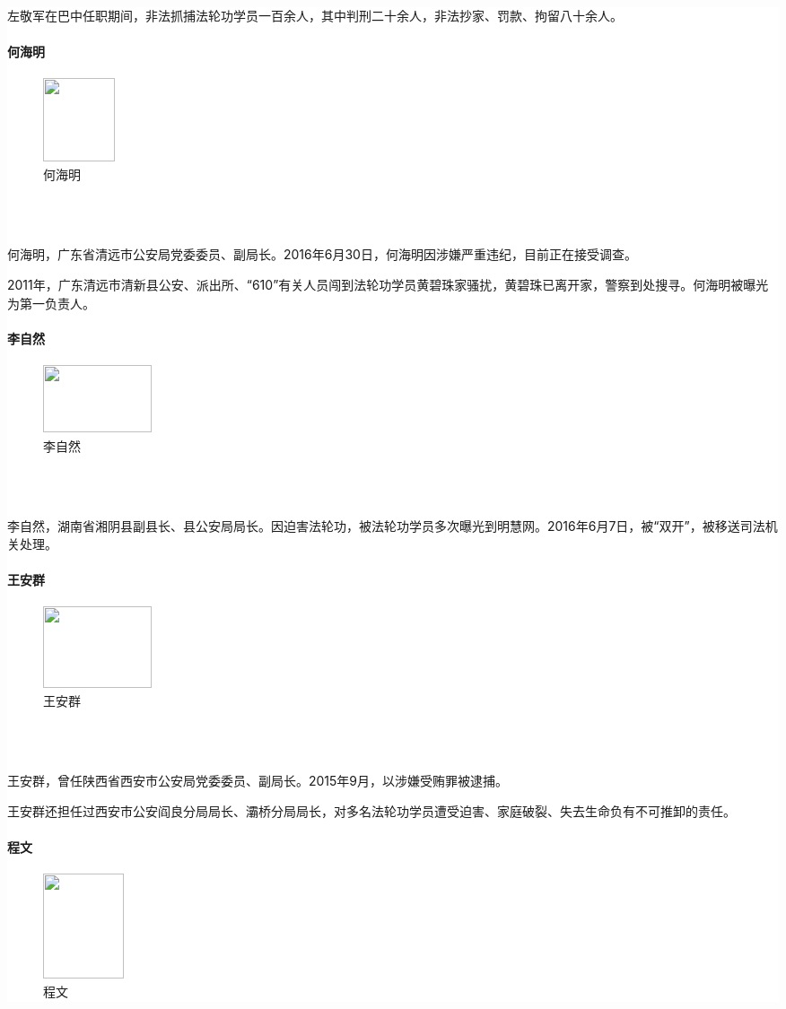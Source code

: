 </p>
<p>
 左敬军在巴中任职期间，非法抓捕法轮功学员一百余人，其中判刑二十余人，非法抄家、罚款、拘留八十余人。
</p>
<h4>
 何海明
</h4>
<figure class="wp-caption aligncenter" id="attachment_10833801" style="width: 80px">
 <a href="http://i.epochtimes.com/assets/uploads/2018/11/4d7487a13a8f2908db586edee500b1b2.jpg">
  <img alt="" class=" wp-image-10833801" height="93" src="http://i.epochtimes.com/assets/uploads/2018/11/4d7487a13a8f2908db586edee500b1b2.jpg" width="80"/>
 </a>
 <br/><figcaption class="wp-caption-text">
  何海明
 </figcaption><br/>
</figure><br/>
<p>
 何海明，广东省清远市公安局党委委员、副局长。2016年6月30日，何海明因涉嫌严重违纪，目前正在接受调查。
</p>
<p>
 2011年，广东清远市清新县公安、派出所、“610”有关人员闯到法轮功学员黄碧珠家骚扰，黄碧珠已离开家，警察到处搜寻。何海明被曝光为第一负责人。
</p>
<h4>
 李自然
</h4>
<figure class="wp-caption aligncenter" id="attachment_10833804" style="width: 121px">
 <a href="http://i.epochtimes.com/assets/uploads/2018/11/2018-11-1-203927-4.jpg">
  <img alt="" class="size-full wp-image-10833804" height="75" src="http://i.epochtimes.com/assets/uploads/2018/11/2018-11-1-203927-4.jpg" width="121"/>
 </a>
 <br/><figcaption class="wp-caption-text">
  李自然
 </figcaption><br/>
</figure><br/>
<p>
 李自然，湖南省湘阴县副县长、县公安局局长。因迫害法轮功，被法轮功学员多次曝光到明慧网。2016年6月7日，被“双开”，被移送司法机关处理。
</p>
<h4>
 王安群
</h4>
<figure class="wp-caption aligncenter" id="attachment_10833807" style="width: 121px">
 <a href="http://i.epochtimes.com/assets/uploads/2018/11/2018-11-1-203927-5.jpg">
  <img alt="" class="size-full wp-image-10833807" height="91" src="http://i.epochtimes.com/assets/uploads/2018/11/2018-11-1-203927-5.jpg" width="121"/>
 </a>
 <br/><figcaption class="wp-caption-text">
  王安群
 </figcaption><br/>
</figure><br/>
<p>
 王安群，曾任陕西省西安市公安局党委委员、副局长。2015年9月，以涉嫌受贿罪被逮捕。
</p>
<p>
 王安群还担任过西安市公安阎良分局局长、灞桥分局局长，对多名法轮功学员遭受迫害、家庭破裂、失去生命负有不可推卸的责任。
</p>
<h4>
 程文
</h4>
<figure class="wp-caption aligncenter" id="attachment_10833813" style="width: 90px">
 <a href="http://i.epochtimes.com/assets/uploads/2018/11/c3b317f130f80c01cfa0433e6c85c2b6.jpg">
  <img alt="" class=" wp-image-10833813" height="117" src="http://i.epochtimes.com/assets/uploads/2018/11/c3b317f130f80c01cfa0433e6c85c2b6.jpg" width="90"/>
 </a>
 <br/><figcaption class="wp-caption-text">
  程文